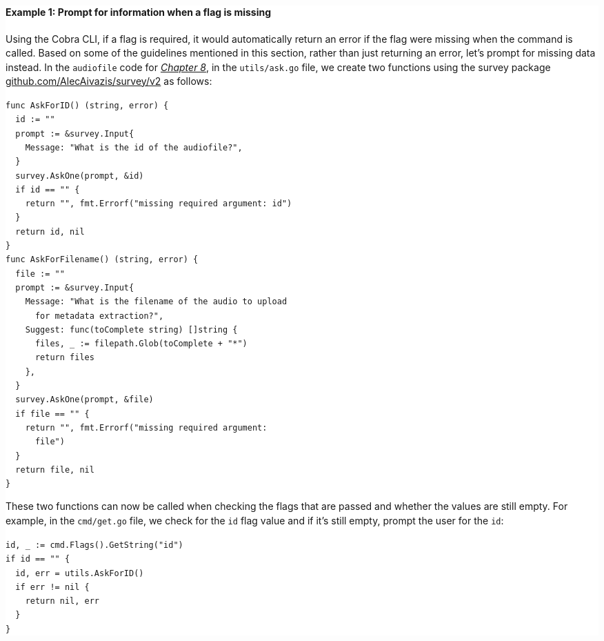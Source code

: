 #### Example 1: Prompt for information when a flag is missing

Using the Cobra CLI, if a flag is required, it would automatically return an error if the flag were missing when the command is called. Based on some of the guidelines mentioned in this section, rather than just returning an error, let’s prompt for missing data instead. In the `audiofile` code for [_Chapter 8_](https://subscription.imaginedevops.io/book/programming/9781804611654/2B18883_08.xhtml#_idTextAnchor166), in the `utils/ask.go` file, we create two functions using the survey package [github.com/AlecAivazis/survey/v2](https://github.com/AlecAivazis/survey/v2) as follows:

```markup
func AskForID() (string, error) {
  id := ""
  prompt := &survey.Input{
    Message: "What is the id of the audiofile?",
  }
  survey.AskOne(prompt, &id)
  if id == "" {
    return "", fmt.Errorf("missing required argument: id")
  }
  return id, nil
}
func AskForFilename() (string, error) {
  file := ""
  prompt := &survey.Input{
    Message: "What is the filename of the audio to upload
      for metadata extraction?",
    Suggest: func(toComplete string) []string {
      files, _ := filepath.Glob(toComplete + "*")
      return files
    },
  }
  survey.AskOne(prompt, &file)
  if file == "" {
    return "", fmt.Errorf("missing required argument:
      file")
  }
  return file, nil
}
```

These two functions can now be called when checking the flags that are passed and whether the values are still empty. For example, in the `cmd/get.go` file, we check for the `id` flag value and if it’s still empty, prompt the user for the `id`:

```markup
id, _ := cmd.Flags().GetString("id")
if id == "" {
  id, err = utils.AskForID()
  if err != nil {
    return nil, err
  }
}
```
